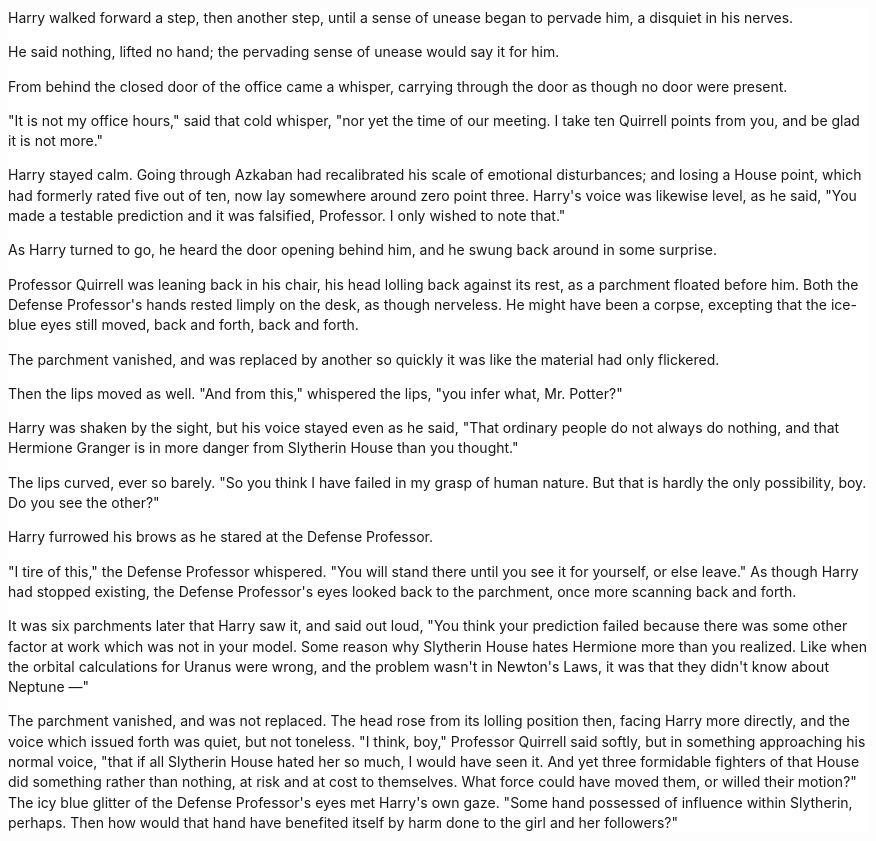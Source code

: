 Harry walked forward a step, then another step, until a sense of unease
began to pervade him, a disquiet in his nerves.

He said nothing, lifted no hand; the pervading sense of unease would say
it for him.

From behind the closed door of the office came a whisper, carrying
through the door as though no door were present.

"It is not my office hours," said that cold whisper, "nor yet the time
of our meeting. I take ten Quirrell points from you, and be glad it is
not more."

Harry stayed calm. Going through Azkaban had recalibrated his scale of
emotional disturbances; and losing a House point, which had formerly
rated five out of ten, now lay somewhere around zero point three.
Harry's voice was likewise level, as he said, "You made a testable
prediction and it was falsified, Professor. I only wished to note that."

As Harry turned to go, he heard the door opening behind him, and he
swung back around in some surprise.

Professor Quirrell was leaning back in his chair, his head lolling back
against its rest, as a parchment floated before him. Both the Defense
Professor's hands rested limply on the desk, as though nerveless. He
might have been a corpse, excepting that the ice-blue eyes still moved,
back and forth, back and forth.

The parchment vanished, and was replaced by another so quickly it was
like the material had only flickered.

Then the lips moved as well. "And from this," whispered the lips, "you
infer what, Mr. Potter?"

Harry was shaken by the sight, but his voice stayed even as he said,
"That ordinary people do not always do nothing, and that Hermione
Granger is in more danger from Slytherin House than you thought."

The lips curved, ever so barely. "So you think I have failed in my grasp
of human nature. But that is hardly the only possibility, boy. Do you
see the other?"

Harry furrowed his brows as he stared at the Defense Professor.

"I tire of this," the Defense Professor whispered. "You will stand there
until you see it for yourself, or else leave." As though Harry had
stopped existing, the Defense Professor's eyes looked back to the
parchment, once more scanning back and forth.

It was six parchments later that Harry saw it, and said out loud, "You
think your prediction failed because there was some other factor at work
which was not in your model. Some reason why Slytherin House hates
Hermione more than you realized. Like when the orbital calculations for
Uranus were wrong, and the problem wasn't in Newton's Laws, it was that
they didn't know about Neptune —"

The parchment vanished, and was not replaced. The head rose from its
lolling position then, facing Harry more directly, and the voice which
issued forth was quiet, but not toneless. "I think, boy," Professor
Quirrell said softly, but in something approaching his normal voice,
"that if all Slytherin House hated her so much, I would have seen it.
And yet three formidable fighters of that House did something rather
than nothing, at risk and at cost to themselves. What force could have
moved them, or willed their motion?" The icy blue glitter of the Defense
Professor's eyes met Harry's own gaze. "Some hand possessed of influence
within Slytherin, perhaps. Then how would that hand have benefited
itself by harm done to the girl and her followers?"
